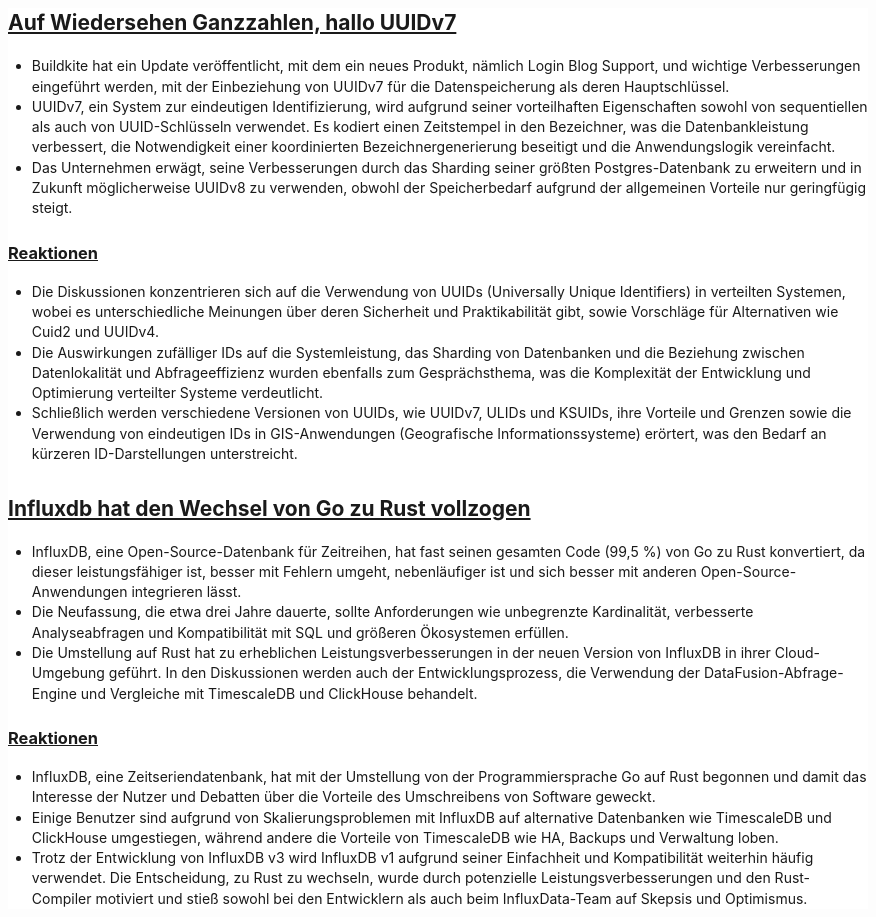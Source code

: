 ## [Auf Wiedersehen Ganzzahlen, hallo UUIDv7](https://buildkite.com/blog/goodbye-integers-hello-uuids)

- Buildkite hat ein Update veröffentlicht, mit dem ein neues Produkt, nämlich Login Blog Support, und wichtige Verbesserungen eingeführt werden, mit der Einbeziehung von UUIDv7 für die Datenspeicherung als deren Hauptschlüssel.
- UUIDv7, ein System zur eindeutigen Identifizierung, wird aufgrund seiner vorteilhaften Eigenschaften sowohl von sequentiellen als auch von UUID-Schlüsseln verwendet. Es kodiert einen Zeitstempel in den Bezeichner, was die Datenbankleistung verbessert, die Notwendigkeit einer koordinierten Bezeichnergenerierung beseitigt und die Anwendungslogik vereinfacht.
- Das Unternehmen erwägt, seine Verbesserungen durch das Sharding seiner größten Postgres-Datenbank zu erweitern und in Zukunft möglicherweise UUIDv8 zu verwenden, obwohl der Speicherbedarf aufgrund der allgemeinen Vorteile nur geringfügig steigt.

### [Reaktionen](https://news.ycombinator.com/item?id=37733036)

- Die Diskussionen konzentrieren sich auf die Verwendung von UUIDs (Universally Unique Identifiers) in verteilten Systemen, wobei es unterschiedliche Meinungen über deren Sicherheit und Praktikabilität gibt, sowie Vorschläge für Alternativen wie Cuid2 und UUIDv4.
- Die Auswirkungen zufälliger IDs auf die Systemleistung, das Sharding von Datenbanken und die Beziehung zwischen Datenlokalität und Abfrageeffizienz wurden ebenfalls zum Gesprächsthema, was die Komplexität der Entwicklung und Optimierung verteilter Systeme verdeutlicht.
- Schließlich werden verschiedene Versionen von UUIDs, wie UUIDv7, ULIDs und KSUIDs, ihre Vorteile und Grenzen sowie die Verwendung von eindeutigen IDs in GIS-Anwendungen (Geografische Informationssysteme) erörtert, was den Bedarf an kürzeren ID-Darstellungen unterstreicht.

## [Influxdb hat den Wechsel von Go zu Rust vollzogen](https://old.reddit.com/r/rust/comments/16v13l5/influxdb_officially_made_the_switch_from_go_rust/)

- InfluxDB, eine Open-Source-Datenbank für Zeitreihen, hat fast seinen gesamten Code (99,5 %) von Go zu Rust konvertiert, da dieser leistungsfähiger ist, besser mit Fehlern umgeht, nebenläufiger ist und sich besser mit anderen Open-Source-Anwendungen integrieren lässt.
- Die Neufassung, die etwa drei Jahre dauerte, sollte Anforderungen wie unbegrenzte Kardinalität, verbesserte Analyseabfragen und Kompatibilität mit SQL und größeren Ökosystemen erfüllen.
- Die Umstellung auf Rust hat zu erheblichen Leistungsverbesserungen in der neuen Version von InfluxDB in ihrer Cloud-Umgebung geführt. In den Diskussionen werden auch der Entwicklungsprozess, die Verwendung der DataFusion-Abfrage-Engine und Vergleiche mit TimescaleDB und ClickHouse behandelt.

### [Reaktionen](https://news.ycombinator.com/item?id=37725778)

- InfluxDB, eine Zeitseriendatenbank, hat mit der Umstellung von der Programmiersprache Go auf Rust begonnen und damit das Interesse der Nutzer und Debatten über die Vorteile des Umschreibens von Software geweckt.
- Einige Benutzer sind aufgrund von Skalierungsproblemen mit InfluxDB auf alternative Datenbanken wie TimescaleDB und ClickHouse umgestiegen, während andere die Vorteile von TimescaleDB wie HA, Backups und Verwaltung loben.
- Trotz der Entwicklung von InfluxDB v3 wird InfluxDB v1 aufgrund seiner Einfachheit und Kompatibilität weiterhin häufig verwendet. Die Entscheidung, zu Rust zu wechseln, wurde durch potenzielle Leistungsverbesserungen und den Rust-Compiler motiviert und stieß sowohl bei den Entwicklern als auch beim InfluxData-Team auf Skepsis und Optimismus.
